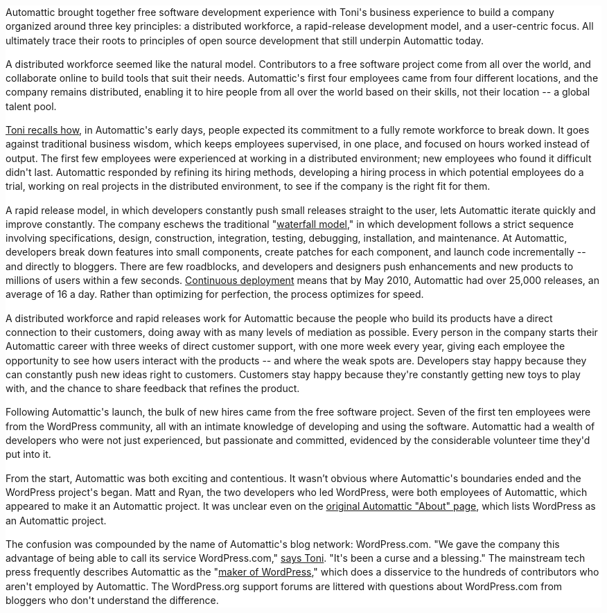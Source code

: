 Automattic brought together free software development experience with Toni's business experience to build a company organized around three key principles: a distributed workforce, a rapid-release development model, and a user-centric focus. All ultimately trace their roots to principles of open source development that still underpin Automattic today.	

A distributed workforce seemed like the natural model. Contributors to a free software project come from all over the world, and collaborate online to build tools that suit their needs. Automattic's first four employees came from four different locations, and the company remains distributed, enabling it to hire people from all over the world based on their skills, not their location -- a global talent pool. 

<a href="http://archive.wordpress.org/interviews/2013_07_27_Schneider.html#L16">Toni recalls how</a>, in Automattic's early days, people expected its commitment to a fully remote workforce to break down. It goes against traditional business wisdom, which keeps employees supervised, in one place, and focused on hours worked instead of output. The first few employees were experienced at working in a distributed environment; new employees who found it difficult didn't last. Automattic responded by refining its hiring methods, developing a hiring process in which potential employees do a trial, working on real projects in the distributed environment, to see if the company is the right fit for them.

A rapid release model, in which developers constantly push small releases straight to the user, lets Automattic iterate quickly and improve constantly. The company eschews the traditional "<a href="https://en.wikipedia.org/wiki/Waterfall_model">waterfall model</a>," in which development follows a strict sequence involving specifications, design, construction, integration, testing, debugging, installation, and maintenance. At Automattic, developers break down features into small components, create patches for each component, and launch code incrementally -- and directly to bloggers. There are few roadblocks, and developers and designers push enhancements and new products to millions of users within a few seconds. <a href="http://toni.org/2010/05/19/in-praise-of-continuous-deployment-the-wordpress-com-story/">Continuous deployment</a> means that by May 2010, Automattic had over 25,000 releases, an average of 16 a day. Rather than optimizing for perfection, the process optimizes for speed. 	

A distributed workforce and rapid releases work for Automattic because the people who build its products have a direct connection to their customers, doing away with as many levels of mediation as possible. Every person in the company starts their Automattic career with three weeks of direct customer support, with one more week every year, giving each employee the opportunity to see how users interact with the products -- and where the weak spots are. Developers stay happy because they can constantly push new ideas right to customers. Customers stay happy because they're constantly getting new toys to play with, and the chance to share feedback that refines the product.		

Following Automattic's launch, the bulk of new hires came from the free software project. Seven of the first ten employees were from the WordPress community, all with an intimate knowledge of developing and using the software. Automattic had a wealth of developers who were not just experienced, but passionate and committed, evidenced by the considerable volunteer time they'd put into it.

From the start, Automattic was both exciting and contentious. It wasn’t obvious where Automattic's boundaries ended and the WordPress project's began. Matt and Ryan, the two developers who led WordPress, were both employees of Automattic, which appeared to make it an Automattic project. It was unclear even on the <a href="https://web.archive.org/web/20051224051341/http://www.automattic.com/projects/">original Automattic "About" page</a>, which lists WordPress as an Automattic project. 	

The confusion was compounded by the name of Automattic's blog network: WordPress.com. "We gave the company this advantage of being able to call its service WordPress.com," <a href="http://archive.wordpress.org/interviews/2013_07_27_Schneider.html#L40">says Toni</a>. "It's been a curse and a blessing."  The mainstream tech press frequently describes Automattic as the "<a href="http://mashable.com/2014/04/09/automattic-acquires-longreads/">maker of WordPress</a>," which does a disservice to the hundreds of contributors who aren't employed by Automattic. The WordPress.org support forums are littered with questions about WordPress.com from bloggers who don't understand the difference.

